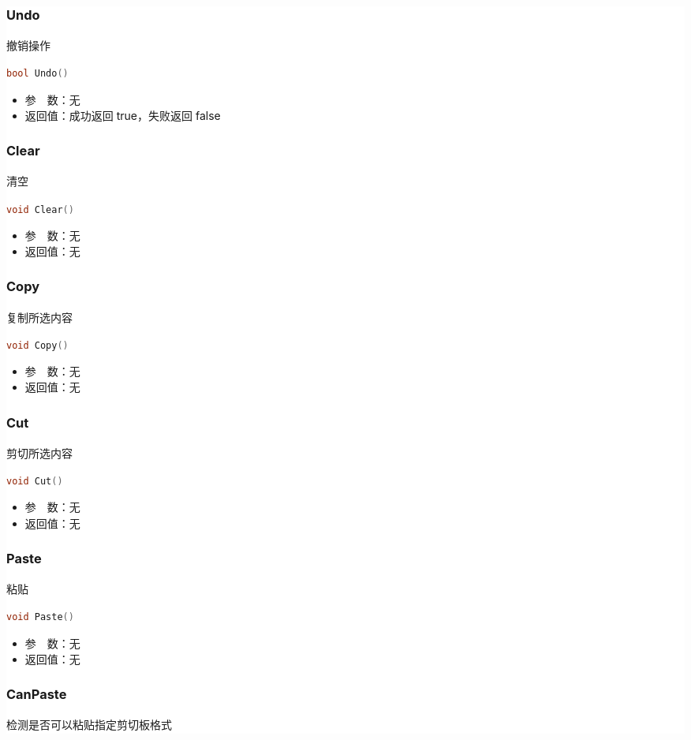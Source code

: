 ### Undo

撤销操作

```cpp
bool Undo()
```

 - 参&emsp;数：无  
 - 返回值：成功返回 true，失败返回 false

### Clear

清空

```cpp
void Clear()
```

 - 参&emsp;数：无  
 - 返回值：无

### Copy

复制所选内容

```cpp
void Copy()
```

 - 参&emsp;数：无  
 - 返回值：无

### Cut

剪切所选内容

```cpp
void Cut()
```

 - 参&emsp;数：无  
 - 返回值：无

### Paste

粘贴

```cpp
void Paste()
```

 - 参&emsp;数：无  
 - 返回值：无

### CanPaste

检测是否可以粘贴指定剪切板格式
